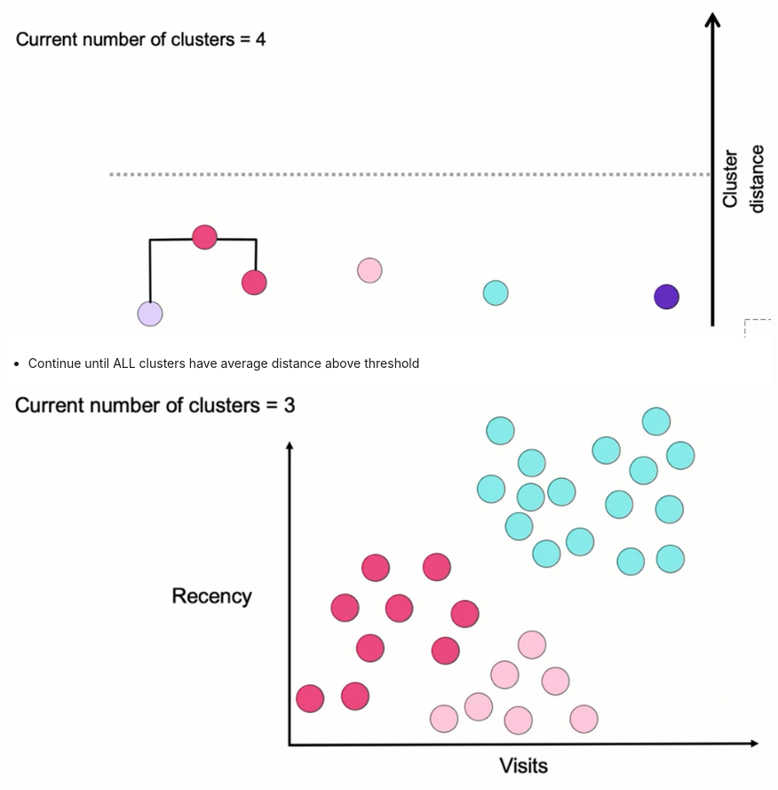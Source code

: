 ![example](./Resources/dataset(24).png)

- Continue until ALL clusters have average distance above threshold

![example](./Resources/dataset(25).png)
